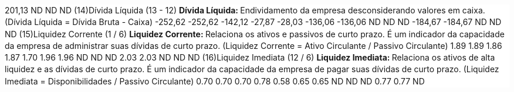 <td class='negativeNumber trimData' data-col='trimBalanco'>201,13</td>
<td data-col='trimBalanco' class='trimData'>ND</td>
<td data-col='trimBalanco' class='trimData'>ND</td>
<td data-col='trimBalanco' class='trimData'>ND</td>
</tr>
<tr>
<td class='leftAlignCell rowDescription fixedLeftColumn tooltip'>(14)Dívida Líquida (13 - 12) <span class='tooltiptext'><b>Dívida Líquida: </b>Endividamento da empresa desconsiderando valores em caixa. (Dívida Líquida = Dívida Bruta - Caixa)</span></td>
<td class='positiveNumber'>-252,62</td>
<td class='positiveNumber trimData' data-col='trimBalanco'>-252,62</td>
<td class='positiveNumber trimData' data-col='trimBalanco'>-142,12</td>
<td class='positiveNumber trimData' data-col='trimBalanco'>-27,87</td>
<td class='positiveNumber trimData' data-col='trimBalanco'>-28,03</td>
<td class='positiveNumber'>-136,06</td>
<td class='positiveNumber trimData' data-col='trimBalanco'>-136,06</td>
<td data-col='trimBalanco' class='trimData'>ND</td>
<td data-col='trimBalanco' class='trimData'>ND</td>
<td data-col='trimBalanco' class='trimData'>ND</td>
<td class='positiveNumber'>-184,67</td>
<td class='positiveNumber trimData' data-col='trimBalanco'>-184,67</td>
<td data-col='trimBalanco' class='trimData'>ND</td>
<td data-col='trimBalanco' class='trimData'>ND</td>
<td data-col='trimBalanco' class='trimData'>ND</td>
</tr>
<tr>
<td class='leftAlignCell rowDescription fixedLeftColumn tooltip'>(15)Liquidez Corrente (1 / 6) <span class='tooltiptext'><b>Liquidez Corrente: </b>Relaciona os ativos e passivos de curto prazo. É um indicador da capacidade da empresa de administrar suas dívidas de curto prazo. (Liquidez Corrente = Ativo Circulante / Passivo Circulante)</span></td>
<td>1.89</td>
<td data-col='trimBalanco' class='trimData'>1.89</td>
<td data-col='trimBalanco' class='trimData'>1.86</td>
<td data-col='trimBalanco' class='trimData'>1.87</td>
<td data-col='trimBalanco' class='trimData'>1.70</td>
<td>1.96</td>
<td data-col='trimBalanco' class='trimData'>1.96</td>
<td data-col='trimBalanco' class='trimData'>ND</td>
<td data-col='trimBalanco' class='trimData'>ND</td>
<td data-col='trimBalanco' class='trimData'>ND</td>
<td>2.03</td>
<td data-col='trimBalanco' class='trimData'>2.03</td>
<td data-col='trimBalanco' class='trimData'>ND</td>
<td data-col='trimBalanco' class='trimData'>ND</td>
<td data-col='trimBalanco' class='trimData'>ND</td>
</tr>
<tr>
<td class='leftAlignCell rowDescription fixedLeftColumn tooltip'>(16)Liquidez Imediata (12 / 6) <span class='tooltiptext'><b>Liquidez Imediata: </b>Relaciona os ativos de alta liquidez e as dívidas de curto prazo. É um indicador da capacidade da empresa de pagar suas dívidas de curto prazo. (Liquidez Imediata = Disponibilidades / Passivo Circulante)</span></td>
<td>0.70</td>
<td data-col='trimBalanco' class='trimData'>0.70</td>
<td data-col='trimBalanco' class='trimData'>0.70</td>
<td data-col='trimBalanco' class='trimData'>0.78</td>
<td data-col='trimBalanco' class='trimData'>0.58</td>
<td>0.65</td>
<td data-col='trimBalanco' class='trimData'>0.65</td>
<td data-col='trimBalanco' class='trimData'>ND</td>
<td data-col='trimBalanco' class='trimData'>ND</td>
<td data-col='trimBalanco' class='trimData'>ND</td>
<td>0.77</td>
<td data-col='trimBalanco' class='trimData'>0.77</td>
<td data-col='trimBalanco' class='trimData'>ND</td>